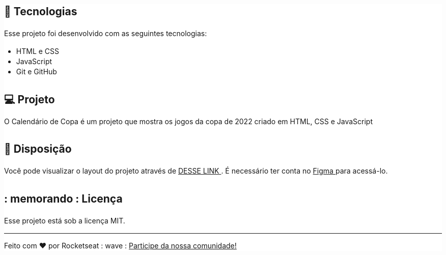 ## 🚀 Tecnologias

Esse projeto foi desenvolvido com as seguintes tecnologias:

- HTML e CSS
- JavaScript
- Git e GitHub

## 💻 Projeto

O Calendário de Copa é um projeto que mostra os jogos da copa de 2022 criado em HTML, CSS e JavaScript

## 🔖 Disposição

Você pode visualizar o layout do projeto através de [ DESSE LINK ](<https://www.figma.com/file/VRKGSxRRhKd70YyyiUXuet/Calend%C3%A1rio-de-Jogos-(Community)?node-id=301%3A1812>). É necessário ter conta no [ Figma ](https://figma.com) para acessá-lo.

## : memorando : Licença

Esse projeto está sob a licença MIT.

---

Feito com ♥ por Rocketseat : wave : [ Participe da nossa comunidade! ](https://discord.gg/rocketseat)
